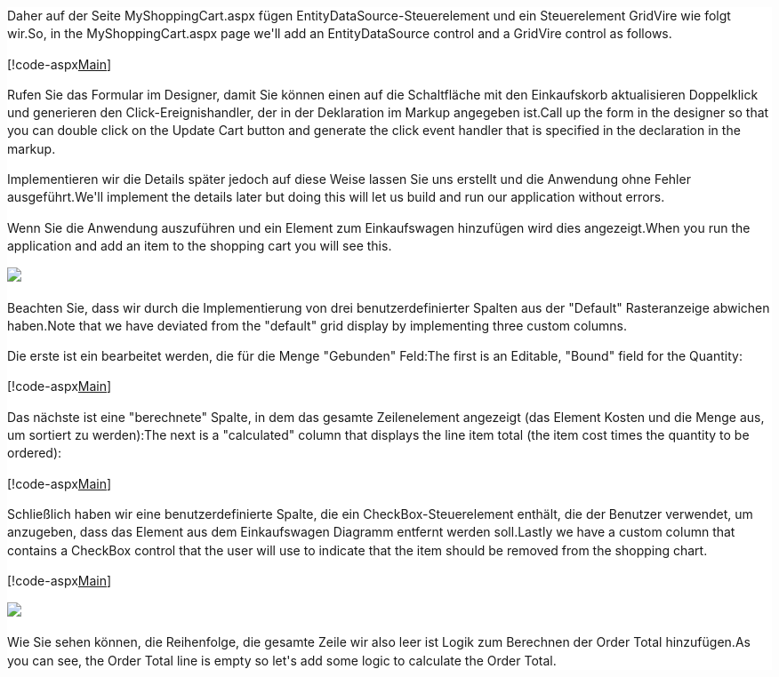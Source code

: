 <span data-ttu-id="3fb90-143">Daher auf der Seite MyShoppingCart.aspx fügen EntityDataSource-Steuerelement und ein Steuerelement GridVire wie folgt wir.</span><span class="sxs-lookup"><span data-stu-id="3fb90-143">So, in the MyShoppingCart.aspx page we'll add an EntityDataSource control and a GridVire control as follows.</span></span>

[!code-aspx[Main](tailspin-spyworks-part-5/samples/sample8.aspx)]

<span data-ttu-id="3fb90-144">Rufen Sie das Formular im Designer, damit Sie können einen auf die Schaltfläche mit den Einkaufskorb aktualisieren Doppelklick und generieren den Click-Ereignishandler, der in der Deklaration im Markup angegeben ist.</span><span class="sxs-lookup"><span data-stu-id="3fb90-144">Call up the form in the designer so that you can double click on the Update Cart button and generate the click event handler that is specified in the declaration in the markup.</span></span>

<span data-ttu-id="3fb90-145">Implementieren wir die Details später jedoch auf diese Weise lassen Sie uns erstellt und die Anwendung ohne Fehler ausgeführt.</span><span class="sxs-lookup"><span data-stu-id="3fb90-145">We'll implement the details later but doing this will let us build and run our application without errors.</span></span>

<span data-ttu-id="3fb90-146">Wenn Sie die Anwendung auszuführen und ein Element zum Einkaufswagen hinzufügen wird dies angezeigt.</span><span class="sxs-lookup"><span data-stu-id="3fb90-146">When you run the application and add an item to the shopping cart you will see this.</span></span>

![](tailspin-spyworks-part-5/_static/image2.jpg)

<span data-ttu-id="3fb90-147">Beachten Sie, dass wir durch die Implementierung von drei benutzerdefinierter Spalten aus der "Default" Rasteranzeige abwichen haben.</span><span class="sxs-lookup"><span data-stu-id="3fb90-147">Note that we have deviated from the "default" grid display by implementing three custom columns.</span></span>

<span data-ttu-id="3fb90-148">Die erste ist ein bearbeitet werden, die für die Menge "Gebunden" Feld:</span><span class="sxs-lookup"><span data-stu-id="3fb90-148">The first is an Editable, "Bound" field for the Quantity:</span></span>

[!code-aspx[Main](tailspin-spyworks-part-5/samples/sample9.aspx)]

<span data-ttu-id="3fb90-149">Das nächste ist eine "berechnete" Spalte, in dem das gesamte Zeilenelement angezeigt (das Element Kosten und die Menge aus, um sortiert zu werden):</span><span class="sxs-lookup"><span data-stu-id="3fb90-149">The next is a "calculated" column that displays the line item total (the item cost times the quantity to be ordered):</span></span>

[!code-aspx[Main](tailspin-spyworks-part-5/samples/sample10.aspx)]

<span data-ttu-id="3fb90-150">Schließlich haben wir eine benutzerdefinierte Spalte, die ein CheckBox-Steuerelement enthält, die der Benutzer verwendet, um anzugeben, dass das Element aus dem Einkaufswagen Diagramm entfernt werden soll.</span><span class="sxs-lookup"><span data-stu-id="3fb90-150">Lastly we have a custom column that contains a CheckBox control that the user will use to indicate that the item should be removed from the shopping chart.</span></span>

[!code-aspx[Main](tailspin-spyworks-part-5/samples/sample11.aspx)]

![](tailspin-spyworks-part-5/_static/image3.jpg)

<span data-ttu-id="3fb90-151">Wie Sie sehen können, die Reihenfolge, die gesamte Zeile wir also leer ist Logik zum Berechnen der Order Total hinzufügen.</span><span class="sxs-lookup"><span data-stu-id="3fb90-151">As you can see, the Order Total line is empty so let's add some logic to calculate the Order Total.</span></span>
